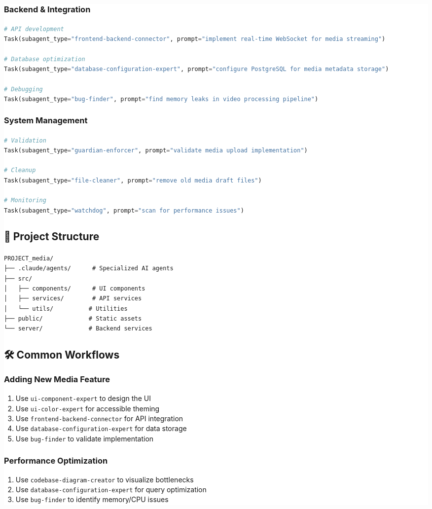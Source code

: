 ### Backend & Integration
```python
# API development
Task(subagent_type="frontend-backend-connector", prompt="implement real-time WebSocket for media streaming")

# Database optimization
Task(subagent_type="database-configuration-expert", prompt="configure PostgreSQL for media metadata storage")

# Debugging
Task(subagent_type="bug-finder", prompt="find memory leaks in video processing pipeline")
```

### System Management
```python
# Validation
Task(subagent_type="guardian-enforcer", prompt="validate media upload implementation")

# Cleanup
Task(subagent_type="file-cleaner", prompt="remove old media draft files")

# Monitoring
Task(subagent_type="watchdog", prompt="scan for performance issues")
```

## 📁 Project Structure
```
PROJECT_media/
├── .claude/agents/      # Specialized AI agents
├── src/
│   ├── components/      # UI components
│   ├── services/        # API services
│   └── utils/          # Utilities
├── public/             # Static assets
└── server/             # Backend services
```

## 🛠️ Common Workflows

### Adding New Media Feature
1. Use `ui-component-expert` to design the UI
2. Use `ui-color-expert` for accessible theming
3. Use `frontend-backend-connector` for API integration
4. Use `database-configuration-expert` for data storage
5. Use `bug-finder` to validate implementation

### Performance Optimization
1. Use `codebase-diagram-creator` to visualize bottlenecks
2. Use `database-configuration-expert` for query optimization
3. Use `bug-finder` to identify memory/CPU issues
